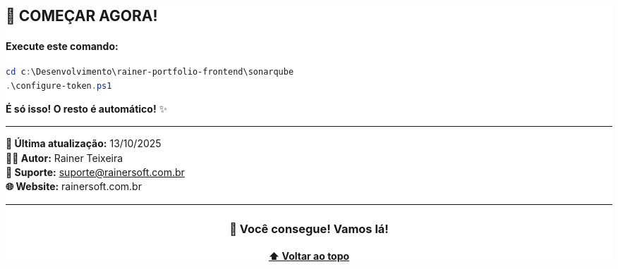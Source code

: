 
## 🚀 COMEÇAR AGORA!

**Execute este comando:**

```powershell
cd c:\Desenvolvimento\rainer-portfolio-frontend\sonarqube
.\configure-token.ps1
```

**É só isso! O resto é automático!** ✨

---

**📅 Última atualização:** 13/10/2025  
**👨‍💻 Autor:** Rainer Teixeira  
**📧 Suporte:** suporte@rainersoft.com.br  
**🌐 Website:** rainersoft.com.br

---

<div align="center">

### 💪 Você consegue! Vamos lá!

**[⬆️ Voltar ao topo](#-comece-aqui---configuração-simples-do-sonarqube)**

</div>

